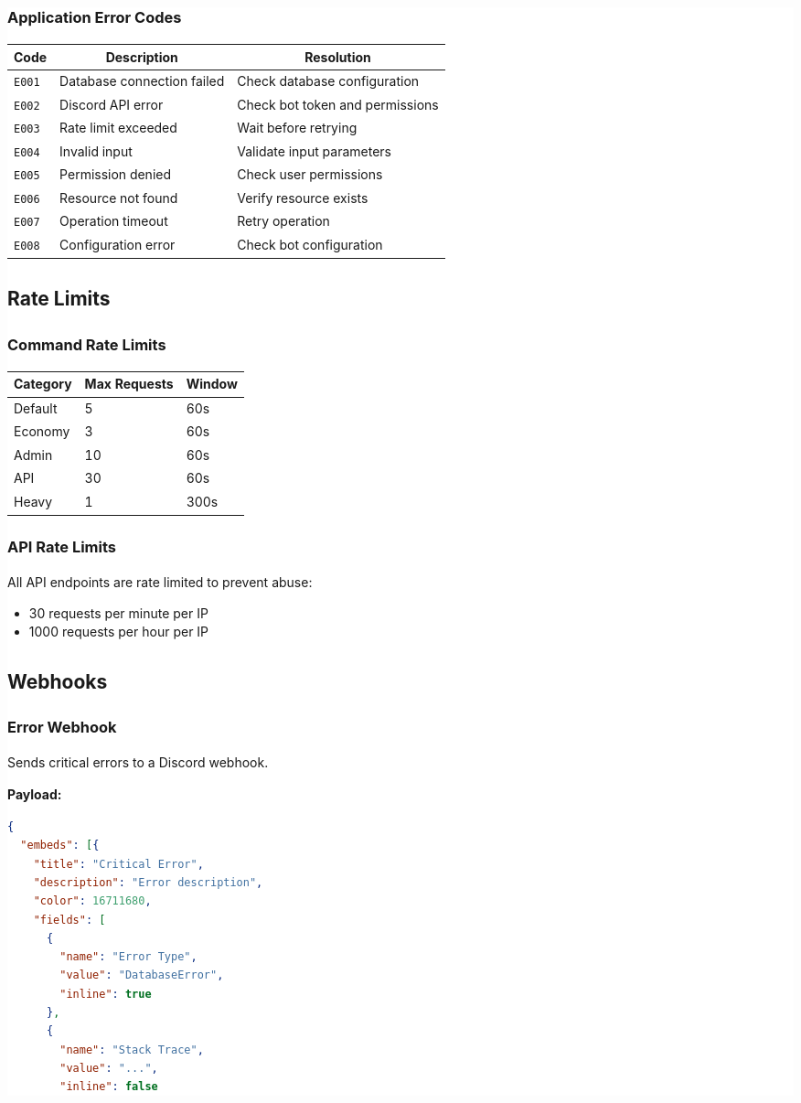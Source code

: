 ### Application Error Codes

| Code | Description | Resolution |
|------|-------------|------------|
| `E001` | Database connection failed | Check database configuration |
| `E002` | Discord API error | Check bot token and permissions |
| `E003` | Rate limit exceeded | Wait before retrying |
| `E004` | Invalid input | Validate input parameters |
| `E005` | Permission denied | Check user permissions |
| `E006` | Resource not found | Verify resource exists |
| `E007` | Operation timeout | Retry operation |
| `E008` | Configuration error | Check bot configuration |

## Rate Limits

### Command Rate Limits

| Category | Max Requests | Window |
|----------|--------------|--------|
| Default | 5 | 60s |
| Economy | 3 | 60s |
| Admin | 10 | 60s |
| API | 30 | 60s |
| Heavy | 1 | 300s |

### API Rate Limits

All API endpoints are rate limited to prevent abuse:
- 30 requests per minute per IP
- 1000 requests per hour per IP

## Webhooks

### Error Webhook

Sends critical errors to a Discord webhook.

**Payload:**
```json
{
  "embeds": [{
    "title": "Critical Error",
    "description": "Error description",
    "color": 16711680,
    "fields": [
      {
        "name": "Error Type",
        "value": "DatabaseError",
        "inline": true
      },
      {
        "name": "Stack Trace",
        "value": "...",
        "inline": false
```